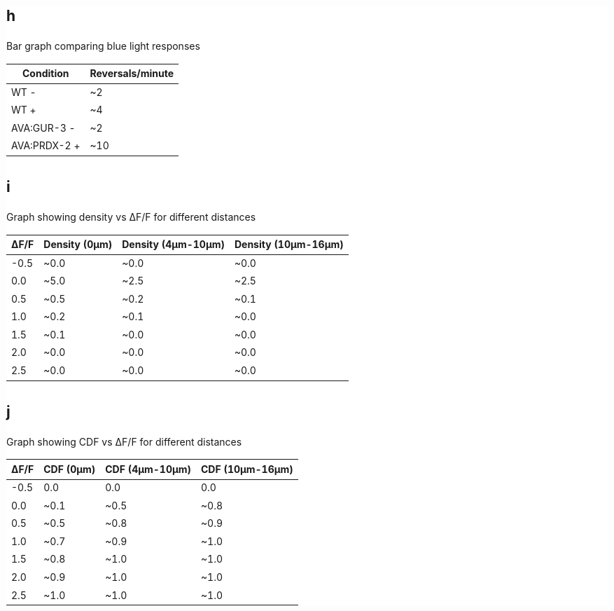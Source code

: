 ## h

Bar graph comparing blue light responses

| Condition        | Reversals/minute |
|------------------|------------------|
| WT -             | ~2               |
| WT +             | ~4               |
| AVA:GUR-3 -      | ~2               |
| AVA:PRDX-2 +     | ~10              |

## i

Graph showing density vs ΔF/F for different distances

| ΔF/F | Density (0μm) | Density (4μm-10μm) | Density (10μm-16μm) |
|------|---------------|---------------------|---------------------|
| -0.5 | ~0.0          | ~0.0                | ~0.0                |
| 0.0  | ~5.0          | ~2.5                | ~2.5                |
| 0.5  | ~0.5          | ~0.2                | ~0.1                |
| 1.0  | ~0.2          | ~0.1                | ~0.0                |
| 1.5  | ~0.1          | ~0.0                | ~0.0                |
| 2.0  | ~0.0          | ~0.0                | ~0.0                |
| 2.5  | ~0.0          | ~0.0                | ~0.0                |

## j

Graph showing CDF vs ΔF/F for different distances

| ΔF/F | CDF (0μm) | CDF (4μm-10μm) | CDF (10μm-16μm) |
|------|-----------|----------------|-----------------|
| -0.5 | 0.0       | 0.0            | 0.0             |
| 0.0  | ~0.1      | ~0.5           | ~0.8            |
| 0.5  | ~0.5      | ~0.8           | ~0.9            |
| 1.0  | ~0.7      | ~0.9           | ~1.0            |
| 1.5  | ~0.8      | ~1.0           | ~1.0            |
| 2.0  | ~0.9      | ~1.0           | ~1.0            |
| 2.5  | ~1.0      | ~1.0           | ~1.0            |
